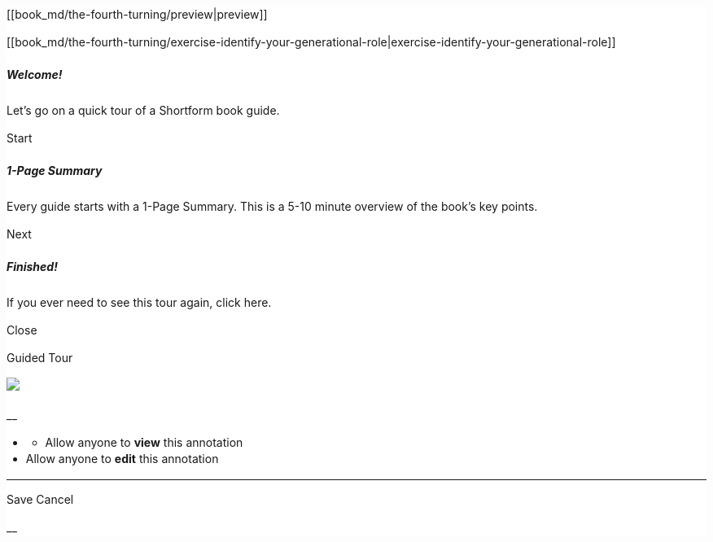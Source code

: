 [[book_md/the-fourth-turning/preview|preview]]

[[book_md/the-fourth-turning/exercise-identify-your-generational-role|exercise-identify-your-generational-role]]

##### Welcome!

Let’s go on a quick tour of a Shortform book guide. 

Start

##### 1-Page Summary

Every guide starts with a 1-Page Summary. This is a 5-10 minute overview of the book’s key points. 

Next

##### Finished!

If you ever need to see this tour again, click here. 

Close

Guided Tour

![](https://bat.bing.com/action/0?ti=56018282&Ver=2&mid=2ca83f11-bef3-4234-bb40-36d93937f61d&sid=1711133063fa11eebdec89a8b8ae3bbc&vid=171147a063fa11eea7440fcfeb230d96&vids=0&msclkid=N&pi=0&lg=en-US&sw=800&sh=600&sc=24&nwd=1&tl=Shortform%20%7C%20Book&p=https%3A%2F%2Fwww.shortform.com%2Fapp%2Fbook%2Fthe-fourth-turning%2F1-page-summary&r=&lt=296&evt=pageLoad&sv=1&rn=785783)

__

  *   * Allow anyone to **view** this annotation
  * Allow anyone to **edit** this annotation



* * *

Save Cancel

__



